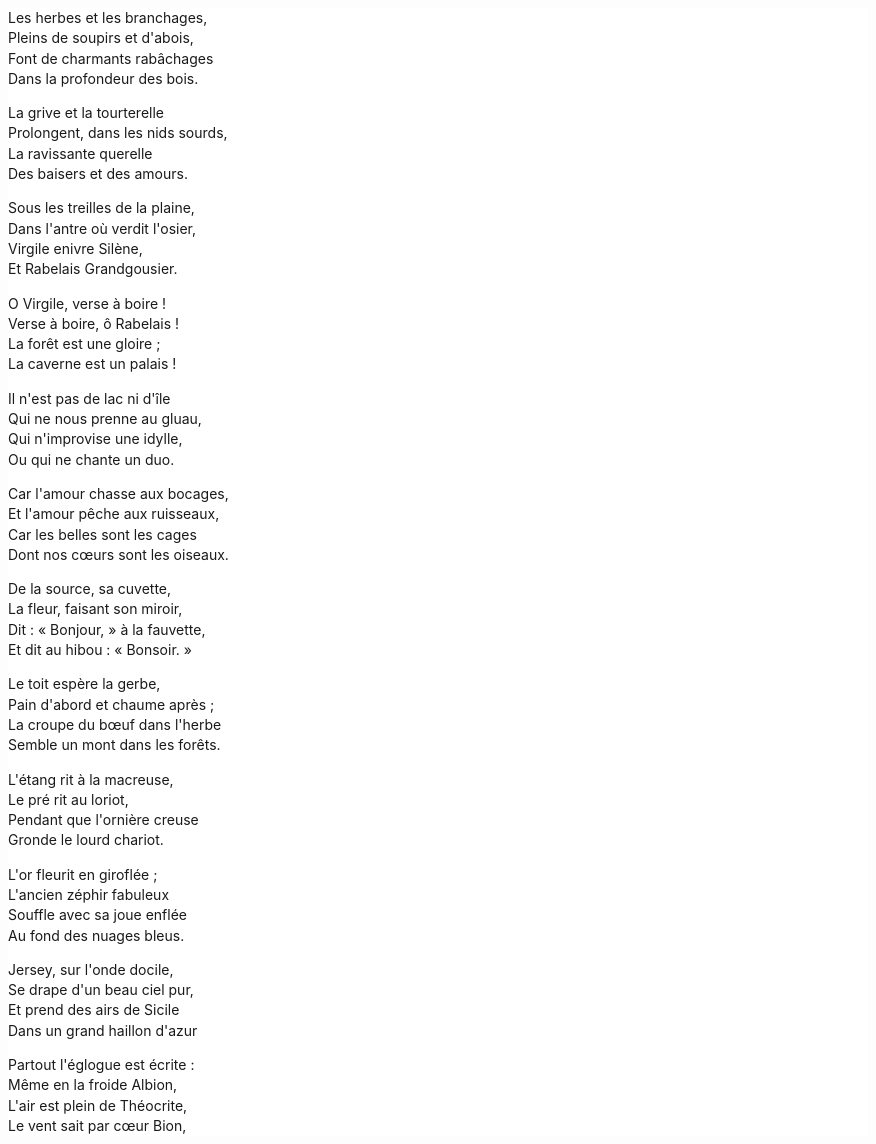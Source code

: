 Les herbes et les branchages,  
Pleins de soupirs et d'abois,  
Font de charmants rabâchages  
Dans la profondeur des bois.  

La grive et la tourterelle  
Prolongent, dans les nids sourds,  
La ravissante querelle  
Des baisers et des amours.  

Sous les treilles de la plaine,  
Dans l'antre où verdit l'osier,  
Virgile enivre Silène,  
Et Rabelais Grandgousier.  

O Virgile, verse à boire !  
Verse à boire, ô Rabelais !  
La forêt est une gloire ;  
La caverne est un palais !  

Il n'est pas de lac ni d'île  
Qui ne nous prenne au gluau,  
Qui n'improvise une idylle,  
Ou qui ne chante un duo.  

Car l'amour chasse aux bocages,  
Et l'amour pêche aux ruisseaux,  
Car les belles sont les cages  
Dont nos cœurs sont les oiseaux.  

De la source, sa cuvette,  
La fleur, faisant son miroir,  
Dit : « Bonjour, » à la fauvette,  
Et dit au hibou : « Bonsoir. »  

Le toit espère la gerbe,  
Pain d'abord et chaume après ;  
La croupe du bœuf dans l'herbe  
Semble un mont dans les forêts.  

L'étang rit à la macreuse,  
Le pré rit au loriot,  
Pendant que l'ornière creuse  
Gronde le lourd chariot.  

L'or fleurit en giroflée ;  
L'ancien zéphir fabuleux  
Souffle avec sa joue enflée  
Au fond des nuages bleus.  

Jersey, sur l'onde docile,  
Se drape d'un beau ciel pur,  
Et prend des airs de Sicile  
Dans un grand haillon d'azur  

Partout l'églogue est écrite :  
Même en la froide Albion,  
L'air est plein de Théocrite,  
Le vent sait par cœur Bion,  

